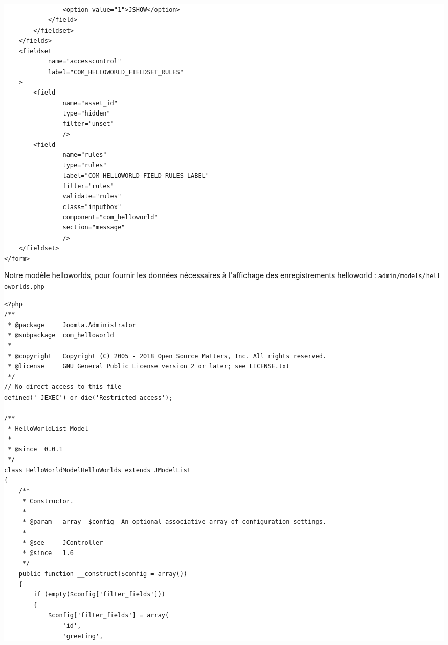 ```
				<option value="1">JSHOW</option>
			</field>
		</fieldset>
	</fields>
	<fieldset
			name="accesscontrol"
			label="COM_HELLOWORLD_FIELDSET_RULES"
	>
    	<field
				name="asset_id"
				type="hidden"
				filter="unset"
				/>
    	<field
				name="rules"
				type="rules"
				label="COM_HELLOWORLD_FIELD_RULES_LABEL"
				filter="rules"
				validate="rules"
				class="inputbox"
				component="com_helloworld"
				section="message"
				/>
    </fieldset>
</form>
```

Notre modèle helloworlds, pour fournir les données nécessaires à l'affichage des enregistrements helloworld : `admin/models/helloworlds.php`

```
<?php
/**
 * @package     Joomla.Administrator
 * @subpackage  com_helloworld
 *
 * @copyright   Copyright (C) 2005 - 2018 Open Source Matters, Inc. All rights reserved.
 * @license     GNU General Public License version 2 or later; see LICENSE.txt
 */
// No direct access to this file
defined('_JEXEC') or die('Restricted access');

/**
 * HelloWorldList Model
 *
 * @since  0.0.1
 */
class HelloWorldModelHelloWorlds extends JModelList
{
	/**
	 * Constructor.
	 *
	 * @param   array  $config  An optional associative array of configuration settings.
	 *
	 * @see     JController
	 * @since   1.6
	 */
	public function __construct($config = array())
	{
		if (empty($config['filter_fields']))
		{
			$config['filter_fields'] = array(
				'id',
				'greeting',
```